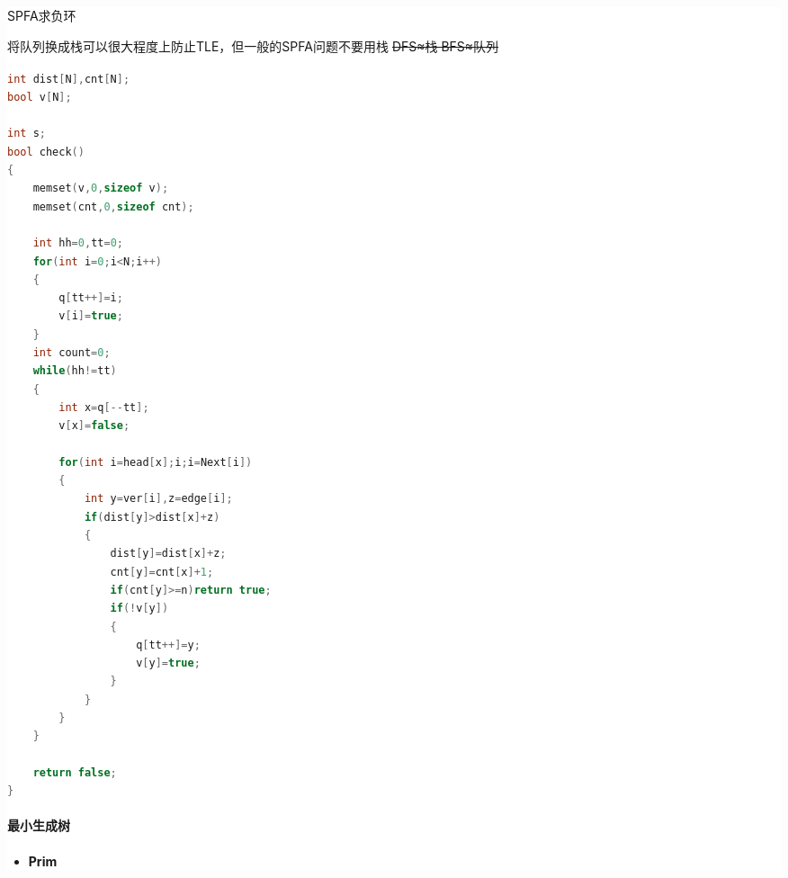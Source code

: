   SPFA求负环
  
  将队列换成栈可以很大程度上防止TLE，但一般的SPFA问题不要用栈 ~~DFS≈栈 BFS≈队列~~
  
  ``` c++
  int dist[N],cnt[N];
  bool v[N];
  
  int s;
  bool check()
  {
      memset(v,0,sizeof v);
      memset(cnt,0,sizeof cnt);
      
      int hh=0,tt=0;
      for(int i=0;i<N;i++)
      {
          q[tt++]=i;
          v[i]=true;
      }
      int count=0;
      while(hh!=tt)
      {
          int x=q[--tt];
          v[x]=false;
          
          for(int i=head[x];i;i=Next[i])
          {
              int y=ver[i],z=edge[i];
              if(dist[y]>dist[x]+z)
              {
                  dist[y]=dist[x]+z;
                  cnt[y]=cnt[x]+1;
                  if(cnt[y]>=n)return true;
                  if(!v[y])
                  {
                      q[tt++]=y;
                      v[y]=true;
                  }
              }
          }
      }
      
      return false;
  }
  ```
  
  




#### 最小生成树

* #### Prim
